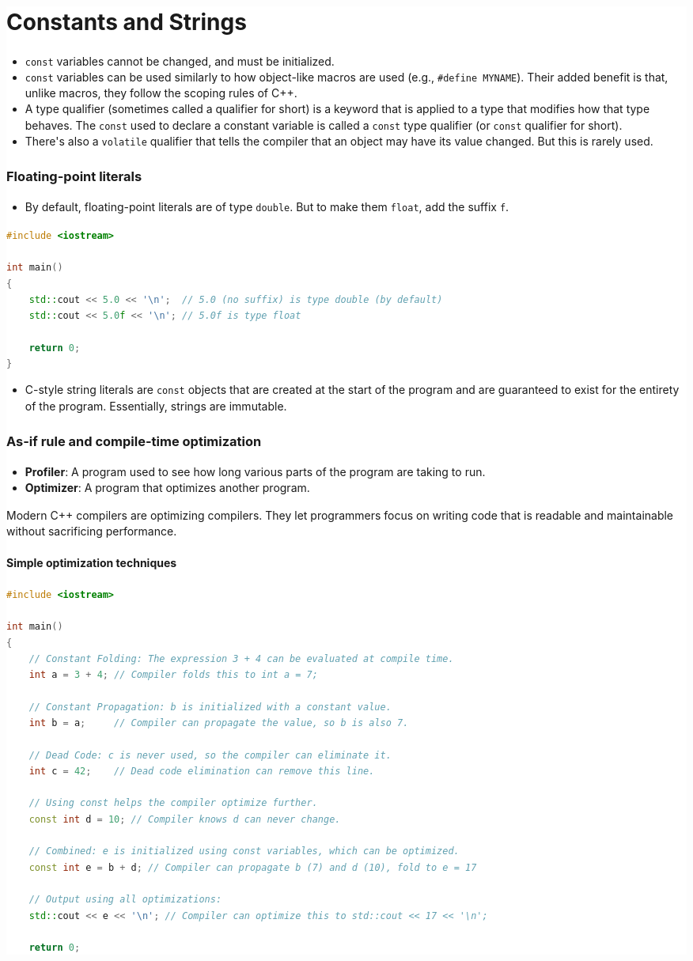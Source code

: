 # Constants and Strings

- `const` variables cannot be changed, and must be initialized.
- `const` variables can be used similarly to how object-like macros are used (e.g., `#define MYNAME`). Their added benefit is that, unlike macros, they follow the scoping rules of C++.
- A type qualifier (sometimes called a qualifier for short) is a keyword that is applied to a type that modifies how that type behaves. The `const` used to declare a constant variable is called a `const` type qualifier (or `const` qualifier for short).
- There's also a `volatile` qualifier that tells the compiler that an object may have its value changed. But this is rarely used.

### Floating-point literals

- By default, floating-point literals are of type `double`. But to make them `float`, add the suffix `f`.

```cpp
#include <iostream>

int main()
{
    std::cout << 5.0 << '\n';  // 5.0 (no suffix) is type double (by default)
    std::cout << 5.0f << '\n'; // 5.0f is type float

    return 0;
}
```

- C-style string literals are `const` objects that are created at the start of the program and are guaranteed to exist for the entirety of the program. Essentially, strings are immutable.

### As-if rule and compile-time optimization

- **Profiler**: A program used to see how long various parts of the program are taking to run.
- **Optimizer**: A program that optimizes another program.

Modern C++ compilers are optimizing compilers. They let programmers focus on writing code that is readable and maintainable without sacrificing performance.

#### Simple optimization techniques

```cpp
#include <iostream>

int main()
{
    // Constant Folding: The expression 3 + 4 can be evaluated at compile time.
    int a = 3 + 4; // Compiler folds this to int a = 7;

    // Constant Propagation: b is initialized with a constant value.
    int b = a;     // Compiler can propagate the value, so b is also 7.

    // Dead Code: c is never used, so the compiler can eliminate it.
    int c = 42;    // Dead code elimination can remove this line.

    // Using const helps the compiler optimize further.
    const int d = 10; // Compiler knows d can never change.

    // Combined: e is initialized using const variables, which can be optimized.
    const int e = b + d; // Compiler can propagate b (7) and d (10), fold to e = 17

    // Output using all optimizations:
    std::cout << e << '\n'; // Compiler can optimize this to std::cout << 17 << '\n';

    return 0;
```